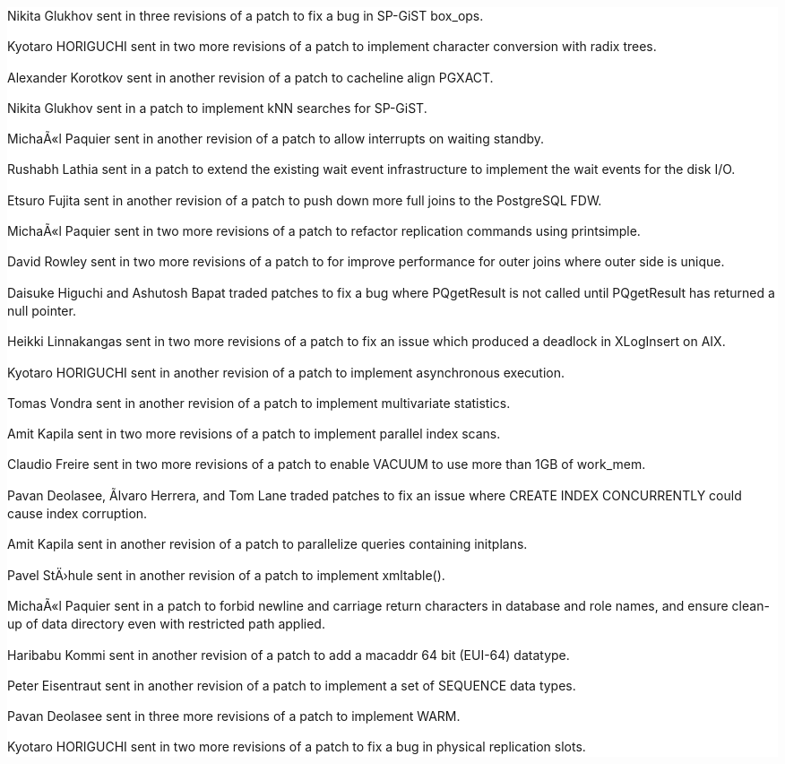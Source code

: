 <p>Nikita Glukhov sent in three revisions of a patch to fix a bug in SP-GiST box_ops.</p>

<p>Kyotaro HORIGUCHI sent in two more revisions of a patch to implement character conversion with radix trees.</p>

<p>Alexander Korotkov sent in another revision of a patch to cacheline align PGXACT.</p>

<p>Nikita Glukhov sent in a patch to implement kNN searches for SP-GiST.</p>

<p>Micha&Atilde;&laquo;l Paquier sent in another revision of a patch to allow interrupts on waiting standby.</p>

<p>Rushabh Lathia sent in a patch to extend the existing wait event infrastructure to implement the wait events for the disk I/O.</p>

<p>Etsuro Fujita sent in another revision of a patch to push down more full joins to the PostgreSQL FDW.</p>

<p>Micha&Atilde;&laquo;l Paquier sent in two more revisions of a patch to refactor replication commands using printsimple.</p>

<p>David Rowley sent in two more revisions of a patch to for improve performance for outer joins where outer side is unique.</p>

<p>Daisuke Higuchi and Ashutosh Bapat traded patches to fix a bug where PQgetResult is not called until PQgetResult has returned a null pointer.</p>

<p>Heikki Linnakangas sent in two more revisions of a patch to fix an issue which produced a deadlock in XLogInsert on AIX.</p>

<p>Kyotaro HORIGUCHI sent in another revision of a patch to implement asynchronous execution.</p>

<p>Tomas Vondra sent in another revision of a patch to implement multivariate statistics.</p>

<p>Amit Kapila sent in two more revisions of a patch to implement parallel index scans.</p>

<p>Claudio Freire sent in two more revisions of a patch to enable VACUUM to use more than 1GB of work_mem.</p>

<p>Pavan Deolasee, &Atilde;lvaro Herrera, and Tom Lane traded patches to fix an issue where CREATE INDEX CONCURRENTLY could cause index corruption.</p>

<p>Amit Kapila sent in another revision of a patch to parallelize queries containing initplans.</p>

<p>Pavel St&Auml;&rsaquo;hule sent in another revision of a patch to implement xmltable().</p>

<p>Micha&Atilde;&laquo;l Paquier sent in a patch to forbid newline and carriage return characters in database and role names, and ensure clean-up of data directory even with restricted path applied.</p>

<p>Haribabu Kommi sent in another revision of a patch to add a macaddr 64 bit (EUI-64) datatype.</p>

<p>Peter Eisentraut sent in another revision of a patch to implement a set of SEQUENCE data types.</p>

<p>Pavan Deolasee sent in three more revisions of a patch to implement WARM.</p>

<p>Kyotaro HORIGUCHI sent in two more revisions of a patch to fix a bug in physical replication slots.</p>
